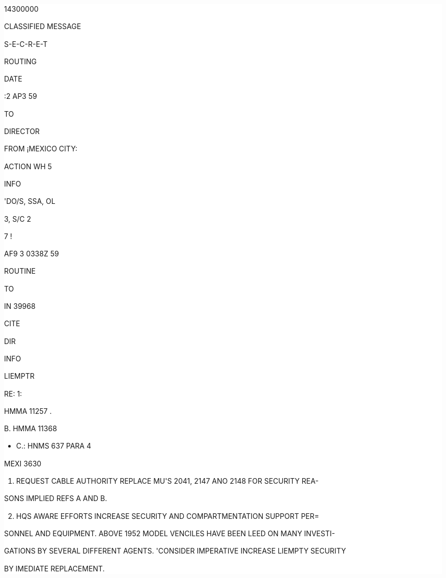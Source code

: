 14300000

CLASSIFIED MESSAGE

S-E-C-R-E-T

ROUTING

DATE

:2 AP3 59

TO

DIRECTOR

FROM ¡MEXICO CITY:

ACTION WH 5

INFO

'DO/S, SSA, OL

3, S/C 2

7 !

AF9 3 0338Z 59

ROUTINE

TO

IN 39968

CITE

DIR

INFO

LIEMPTR

RE: 1:

HMMA 11257 .

B. HMMA 11368

- C.: HNMS 637 PARA 4

MEXI 3630

1. REQUEST CABLE AUTHORITY REPLACE MU'S 2041, 2147 ANO 2148 FOR SECURITY REA-

SONS IMPLIED REFS A AND B.

2. HQS AWARE EFFORTS INCREASE SECURITY AND COMPARTMENTATION SUPPORT PER=

SONNEL AND EQUIPMENT. ABOVE 1952 MODEL VENCILES HAVE BEEN LEED ON MANY INVESTI-

GATIONS BY SEVERAL DIFFERENT AGENTS. 'CONSIDER IMPERATIVE INCREASE LIEMPTY SECURITY

BY IMEDIATE REPLACEMENT.
